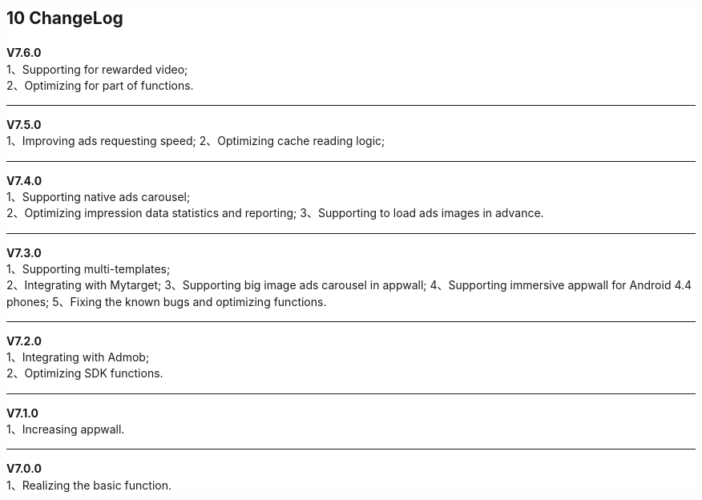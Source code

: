 ## 10 ChangeLog  
**V7.6.0**  
1、Supporting for rewarded video;  
2、Optimizing for part of functions.
***
**V7.5.0**  
1、Improving ads requesting speed; 
2、Optimizing cache reading logic;
***
**V7.4.0**  
1、Supporting native ads carousel;  
2、Optimizing impression data statistics and reporting;
3、Supporting to load ads images in advance.
***
**V7.3.0**  
1、Supporting multi-templates;  
2、Integrating with Mytarget; 
3、Supporting big image ads carousel in appwall;
4、Supporting immersive appwall for Android 4.4 phones;
5、Fixing the known bugs and optimizing functions. 
***
**V7.2.0**  
1、Integrating with Admob;  
2、Optimizing SDK functions. 
***
**V7.1.0**  
1、Increasing appwall.
***  
**V7.0.0**  
1、Realizing the basic function.


